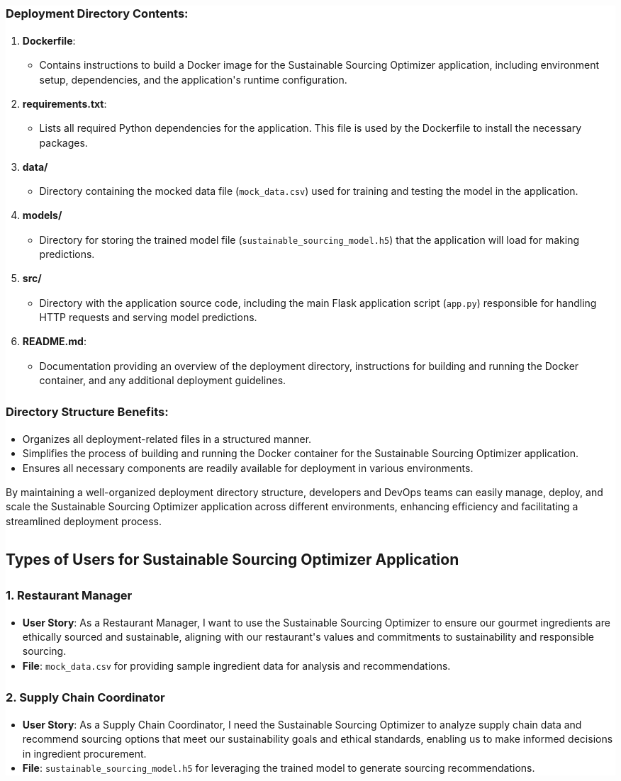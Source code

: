 ```
```

### Deployment Directory Contents:

1. **Dockerfile**:
   - Contains instructions to build a Docker image for the Sustainable Sourcing Optimizer application, including environment setup, dependencies, and the application's runtime configuration.

2. **requirements.txt**:
   - Lists all required Python dependencies for the application. This file is used by the Dockerfile to install the necessary packages.

3. **data/**
   - Directory containing the mocked data file (`mock_data.csv`) used for training and testing the model in the application.

4. **models/**
   - Directory for storing the trained model file (`sustainable_sourcing_model.h5`) that the application will load for making predictions.

5. **src/**
   - Directory with the application source code, including the main Flask application script (`app.py`) responsible for handling HTTP requests and serving model predictions.

6. **README.md**:
   - Documentation providing an overview of the deployment directory, instructions for building and running the Docker container, and any additional deployment guidelines.

### Directory Structure Benefits:
- Organizes all deployment-related files in a structured manner.
- Simplifies the process of building and running the Docker container for the Sustainable Sourcing Optimizer application.
- Ensures all necessary components are readily available for deployment in various environments.

By maintaining a well-organized deployment directory structure, developers and DevOps teams can easily manage, deploy, and scale the Sustainable Sourcing Optimizer application across different environments, enhancing efficiency and facilitating a streamlined deployment process.

## Types of Users for Sustainable Sourcing Optimizer Application

### 1. **Restaurant Manager**
- **User Story**: As a Restaurant Manager, I want to use the Sustainable Sourcing Optimizer to ensure our gourmet ingredients are ethically sourced and sustainable, aligning with our restaurant's values and commitments to sustainability and responsible sourcing.
- **File**: `mock_data.csv` for providing sample ingredient data for analysis and recommendations.

### 2. **Supply Chain Coordinator**
- **User Story**: As a Supply Chain Coordinator, I need the Sustainable Sourcing Optimizer to analyze supply chain data and recommend sourcing options that meet our sustainability goals and ethical standards, enabling us to make informed decisions in ingredient procurement.
- **File**: `sustainable_sourcing_model.h5` for leveraging the trained model to generate sourcing recommendations.
